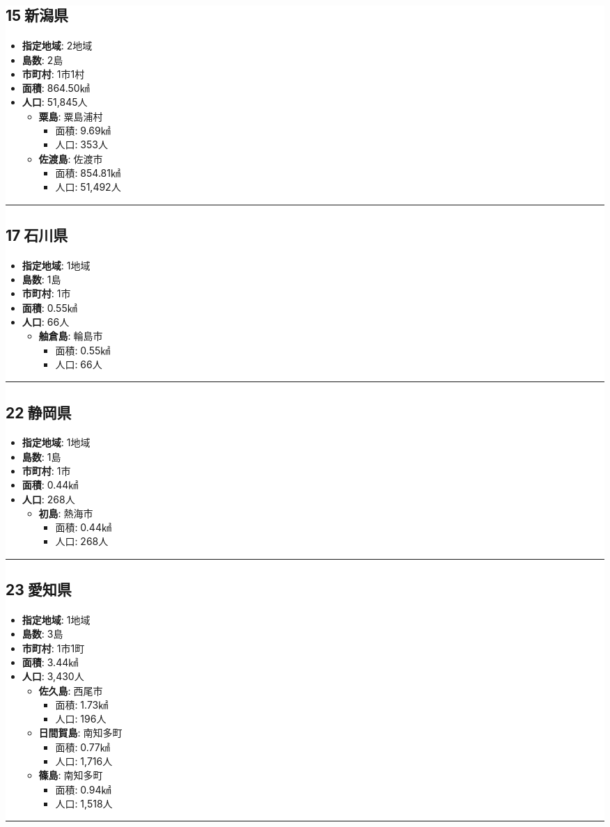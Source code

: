 
## 15 新潟県
* **指定地域**: 2地域
* **島数**: 2島
* **市町村**: 1市1村
* **面積**: 864.50㎢
* **人口**: 51,845人
    * **粟島**: 粟島浦村
        * 面積: 9.69㎢
        * 人口: 353人
    * **佐渡島**: 佐渡市
        * 面積: 854.81㎢
        * 人口: 51,492人

---

## 17 石川県
* **指定地域**: 1地域
* **島数**: 1島
* **市町村**: 1市
* **面積**: 0.55㎢
* **人口**: 66人
    * **舳倉島**: 輪島市
        * 面積: 0.55㎢
        * 人口: 66人

---

## 22 静岡県
* **指定地域**: 1地域
* **島数**: 1島
* **市町村**: 1市
* **面積**: 0.44㎢
* **人口**: 268人
    * **初島**: 熱海市
        * 面積: 0.44㎢
        * 人口: 268人

---

## 23 愛知県
* **指定地域**: 1地域
* **島数**: 3島
* **市町村**: 1市1町
* **面積**: 3.44㎢
* **人口**: 3,430人
    * **佐久島**: 西尾市
        * 面積: 1.73㎢
        * 人口: 196人
    * **日間賀島**: 南知多町
        * 面積: 0.77㎢
        * 人口: 1,716人
    * **篠島**: 南知多町
        * 面積: 0.94㎢
        * 人口: 1,518人

---